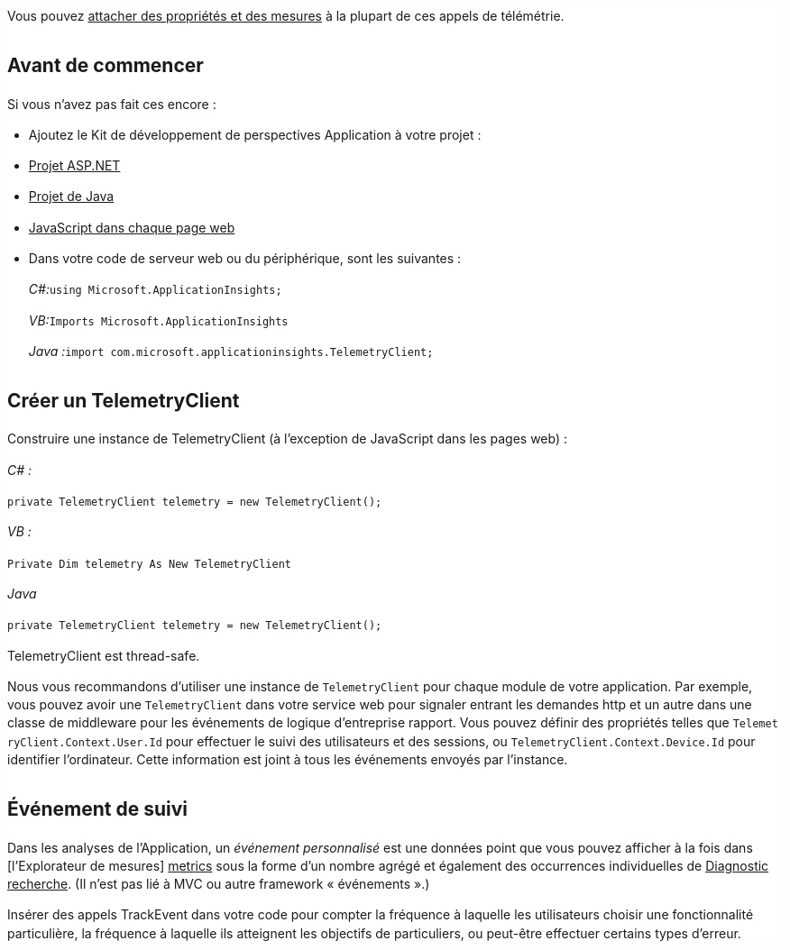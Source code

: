Vous pouvez [attacher des propriétés et des mesures](#properties) à la plupart de ces appels de télémétrie. 


## <a name="prep"></a>Avant de commencer

Si vous n’avez pas fait ces encore :

* Ajoutez le Kit de développement de perspectives Application à votre projet :
 * [Projet ASP.NET][greenbrown]
 * [Projet de Java][java] 
 * [JavaScript dans chaque page web][client]   

* Dans votre code de serveur web ou du périphérique, sont les suivantes :

    *C#:*`using Microsoft.ApplicationInsights;`

    *VB:*`Imports Microsoft.ApplicationInsights`

    *Java :*`import com.microsoft.applicationinsights.TelemetryClient;`

## <a name="construct-a-telemetryclient"></a>Créer un TelemetryClient

Construire une instance de TelemetryClient (à l’exception de JavaScript dans les pages web) :

*C# :* 

    private TelemetryClient telemetry = new TelemetryClient();

*VB :* 

    Private Dim telemetry As New TelemetryClient

*Java*

    private TelemetryClient telemetry = new TelemetryClient();

TelemetryClient est thread-safe.

Nous vous recommandons d’utiliser une instance de `TelemetryClient` pour chaque module de votre application. Par exemple, vous pouvez avoir une `TelemetryClient` dans votre service web pour signaler entrant les demandes http et un autre dans une classe de middleware pour les événements de logique d’entreprise rapport. Vous pouvez définir des propriétés telles que `TelemetryClient.Context.User.Id` pour effectuer le suivi des utilisateurs et des sessions, ou `TelemetryClient.Context.Device.Id` pour identifier l’ordinateur. Cette information est joint à tous les événements envoyés par l’instance.


## <a name="track-event"></a>Événement de suivi

Dans les analyses de l’Application, un *événement personnalisé* est une données point que vous pouvez afficher à la fois dans [l’Explorateur de mesures] [ metrics] sous la forme d’un nombre agrégé et également des occurrences individuelles de [Diagnostic recherche][diagnostic]. (Il n’est pas lié à MVC ou autre framework « événements ».) 

Insérer des appels TrackEvent dans votre code pour compter la fréquence à laquelle les utilisateurs choisir une fonctionnalité particulière, la fréquence à laquelle ils atteignent les objectifs de particuliers, ou peut-être effectuer certains types d’erreur. 


[client]: app-insights-javascript.md
[config]: app-insights-configuration-with-applicationinsights-config.md
[create]: app-insights-create-new-resource.md
[data]: app-insights-data-retention-privacy.md
[diagnostic]: app-insights-diagnostic-search.md
[exceptions]: app-insights-asp-net-exceptions.md
[greenbrown]: app-insights-asp-net.md
[java]: app-insights-java-get-started.md
[metrics]: app-insights-metrics-explorer.md
[qna]: app-insights-troubleshoot-faq.md
[trace]: app-insights-search-diagnostic-logs.md